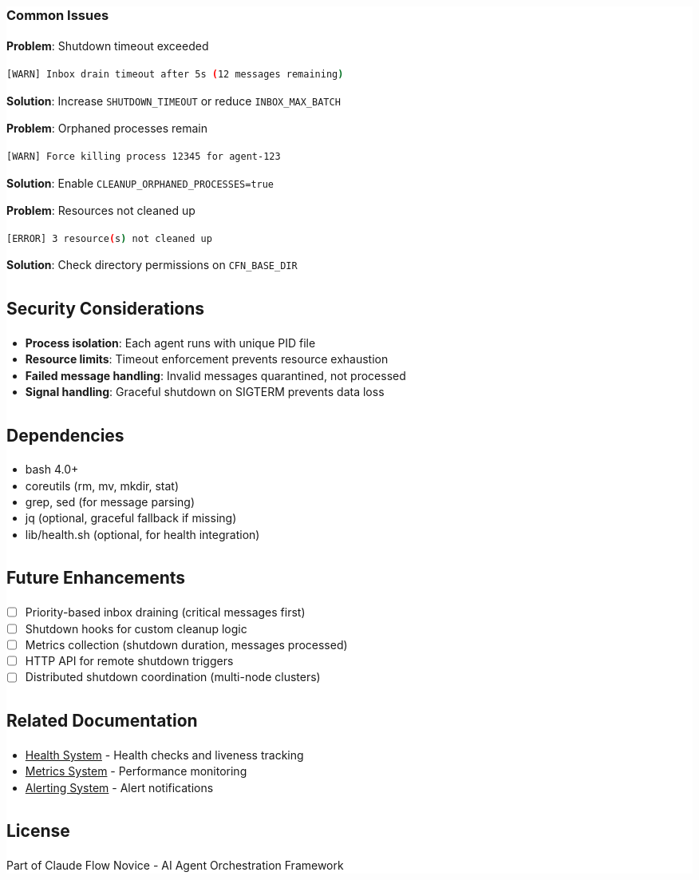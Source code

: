 ### Common Issues

**Problem**: Shutdown timeout exceeded
```bash
[WARN] Inbox drain timeout after 5s (12 messages remaining)
```
**Solution**: Increase `SHUTDOWN_TIMEOUT` or reduce `INBOX_MAX_BATCH`

**Problem**: Orphaned processes remain
```bash
[WARN] Force killing process 12345 for agent-123
```
**Solution**: Enable `CLEANUP_ORPHANED_PROCESSES=true`

**Problem**: Resources not cleaned up
```bash
[ERROR] 3 resource(s) not cleaned up
```
**Solution**: Check directory permissions on `CFN_BASE_DIR`

## Security Considerations

- **Process isolation**: Each agent runs with unique PID file
- **Resource limits**: Timeout enforcement prevents resource exhaustion
- **Failed message handling**: Invalid messages quarantined, not processed
- **Signal handling**: Graceful shutdown on SIGTERM prevents data loss

## Dependencies

- bash 4.0+
- coreutils (rm, mv, mkdir, stat)
- grep, sed (for message parsing)
- jq (optional, graceful fallback if missing)
- lib/health.sh (optional, for health integration)

## Future Enhancements

- [ ] Priority-based inbox draining (critical messages first)
- [ ] Shutdown hooks for custom cleanup logic
- [ ] Metrics collection (shutdown duration, messages processed)
- [ ] HTTP API for remote shutdown triggers
- [ ] Distributed shutdown coordination (multi-node clusters)

## Related Documentation

- [Health System](./README-HEALTH.md) - Health checks and liveness tracking
- [Metrics System](./README-METRICS.md) - Performance monitoring
- [Alerting System](./README-ALERTING.md) - Alert notifications

## License

Part of Claude Flow Novice - AI Agent Orchestration Framework
